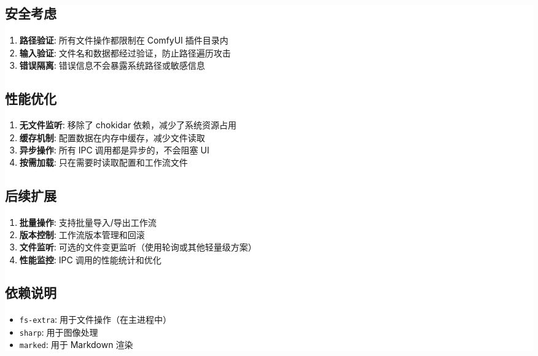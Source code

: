 ## 安全考虑

1. **路径验证**: 所有文件操作都限制在 ComfyUI 插件目录内
2. **输入验证**: 文件名和数据都经过验证，防止路径遍历攻击
3. **错误隔离**: 错误信息不会暴露系统路径或敏感信息

## 性能优化

1. **无文件监听**: 移除了 chokidar 依赖，减少了系统资源占用
2. **缓存机制**: 配置数据在内存中缓存，减少文件读取
3. **异步操作**: 所有 IPC 调用都是异步的，不会阻塞 UI
4. **按需加载**: 只在需要时读取配置和工作流文件

## 后续扩展

1. **批量操作**: 支持批量导入/导出工作流
2. **版本控制**: 工作流版本管理和回滚
3. **文件监听**: 可选的文件变更监听（使用轮询或其他轻量级方案）
4. **性能监控**: IPC 调用的性能统计和优化

## 依赖说明
  - `fs-extra`: 用于文件操作（在主进程中）
  - `sharp`: 用于图像处理
  - `marked`: 用于 Markdown 渲染